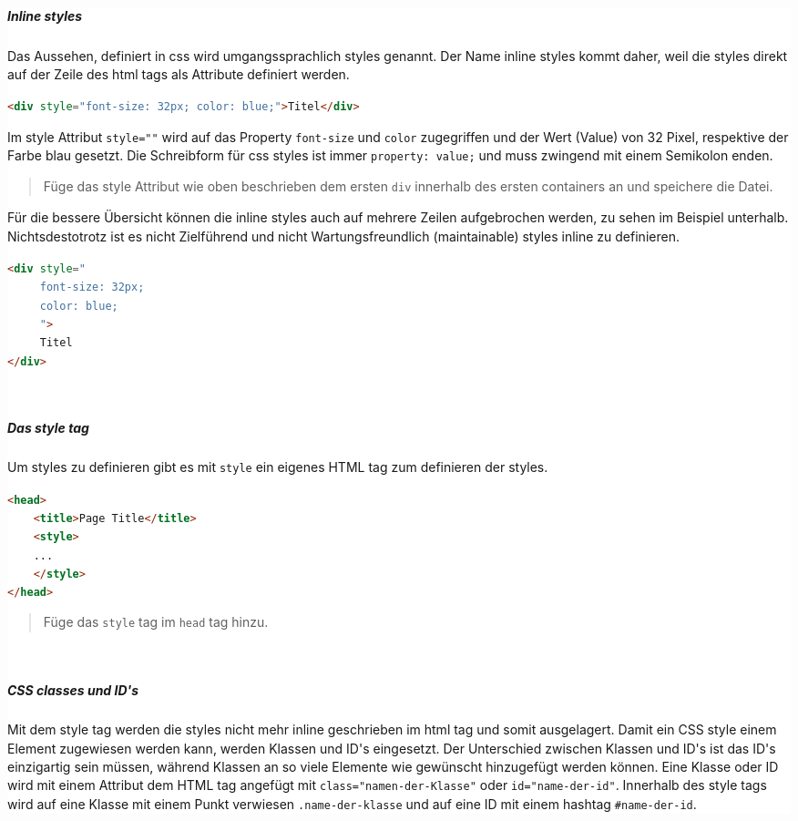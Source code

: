##### Inline styles

Das Aussehen, definiert in css wird umgangssprachlich styles genannt. Der Name inline styles kommt daher, weil die styles direkt auf der Zeile des html tags als Attribute definiert werden. 

```html
<div style="font-size: 32px; color: blue;">Titel</div>
```

Im style Attribut `style=""` wird auf das Property `font-size` und `color` zugegriffen und der Wert (Value) von 32 Pixel, respektive der Farbe blau gesetzt. Die Schreibform für css styles ist immer `property: value;` und muss zwingend mit einem Semikolon enden.

> Füge das style Attribut wie oben beschrieben dem ersten `div` innerhalb des ersten containers an und speichere die Datei.

Für die bessere Übersicht können die inline styles auch auf mehrere Zeilen aufgebrochen werden, zu sehen im Beispiel unterhalb. Nichtsdestotrotz ist es nicht Zielführend und nicht Wartungsfreundlich (maintainable) styles inline zu definieren. 

```html
<div style="
	 font-size: 32px; 
	 color: blue;
	 ">
	 Titel
</div>
```

<br>

##### Das style tag

Um styles zu definieren gibt es mit `style` ein eigenes HTML tag zum definieren der styles.

```html
<head>
	<title>Page Title</title>
	<style>
	...
	</style>
</head>
```

> Füge das `style` tag im `head` tag hinzu.

<br>

##### CSS classes und ID's

Mit dem style tag werden die styles nicht mehr inline geschrieben im html tag und somit ausgelagert. Damit ein CSS style einem Element zugewiesen werden kann, werden Klassen und ID's eingesetzt. Der Unterschied zwischen Klassen und ID's ist das ID's einzigartig sein müssen, während Klassen an so viele Elemente wie gewünscht hinzugefügt werden können. Eine Klasse oder ID wird mit einem Attribut dem HTML tag angefügt mit `class="namen-der-Klasse"` oder `id="name-der-id"`. Innerhalb des style tags wird auf eine Klasse mit einem Punkt verwiesen `.name-der-klasse` und auf eine ID mit einem hashtag `#name-der-id`.

